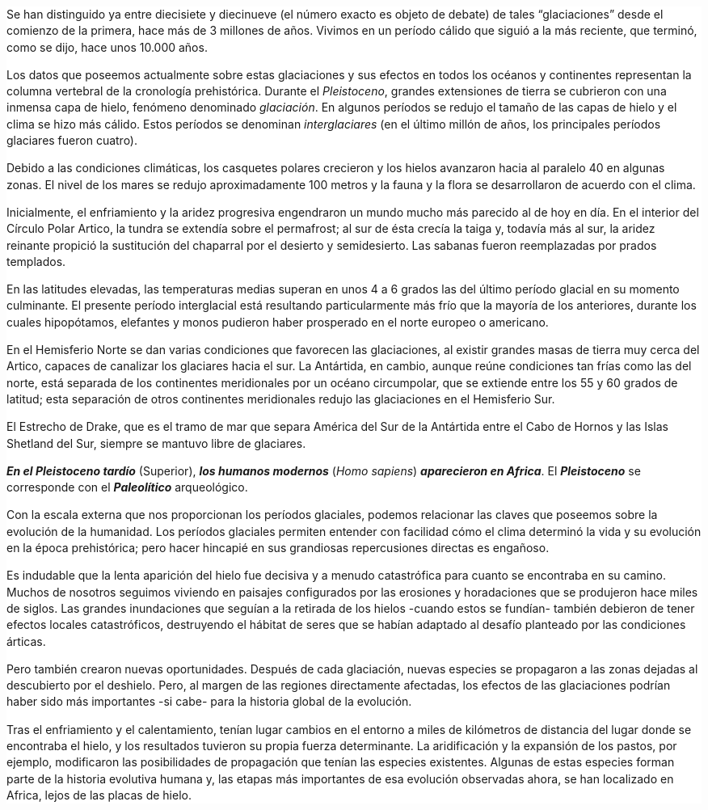 Se han distinguido ya entre diecisiete y diecinueve (el número exacto es objeto de debate) de tales “glaciaciones” desde el comienzo de la primera, hace más de 3 millones de años. Vivimos en un período cálido que siguió a la más reciente, que terminó, como se dijo, hace unos 10.000 años.

Los datos que poseemos actualmente sobre estas glaciaciones y sus efectos en todos los océanos y continentes representan la columna vertebral de la cronología prehistórica. Durante el _Pleistoceno_, grandes extensiones de tierra se cubrieron con una inmensa capa de hielo, fenómeno denominado _glaciación_. En algunos períodos se redujo el tamaño de las capas de hielo y el clima se hizo más cálido. Estos períodos se denominan _interglaciares_ (en el último millón de años, los principales períodos glaciares fueron cuatro).

Debido a las condiciones climáticas, los casquetes polares crecieron y los hielos avanzaron hacia al paralelo 40 en algunas zonas. El nivel de los mares se redujo aproximadamente 100 metros y la fauna y la flora se desarrollaron de acuerdo con el clima.

Inicialmente, el enfriamiento y la aridez progresiva engendraron un mundo mucho más parecido al de hoy en día. En el interior del Círculo Polar Artico, la tundra se extendía sobre el permafrost; al sur de ésta crecía la taiga y, todavía más al sur, la aridez reinante propició la sustitución del chaparral por el desierto y semidesierto. Las sabanas fueron reemplazadas por prados templados.

En las latitudes elevadas, las temperaturas medias superan en unos 4 a 6 grados las del último período glacial en su momento culminante. El presente período interglacial está resultando particularmente más frío que la mayoría de los anteriores, durante los cuales hipopótamos, elefantes y monos pudieron haber prosperado en el norte europeo o americano.

En el Hemisferio Norte se dan varias condiciones que favorecen las glaciaciones, al existir grandes masas de tierra muy cerca del Artico, capaces de canalizar los glaciares hacia el sur. La Antártida, en cambio, aunque reúne condiciones tan frías como las del norte, está separada de los continentes meridionales por un océano circumpolar, que se extiende entre los 55 y 60 grados de latitud; esta separación de otros continentes meridionales redujo las glaciaciones en el Hemisferio Sur.

El Estrecho de Drake, que es el tramo de mar que separa América del Sur de la Antártida entre el Cabo de Hornos y las Islas Shetland del Sur, siempre se mantuvo libre de glaciares.

**_En el Pleistoceno tardío_** (Superior), **_los humanos modernos_** (_Homo sapiens_) **_aparecieron en Africa_**. El **_Pleistoceno_** se corresponde con el **_Paleolítico_** arqueológico.

Con la escala externa que nos proporcionan los períodos glaciales, podemos relacionar las claves que poseemos sobre la evolución de la humanidad. Los períodos glaciales permiten entender con facilidad cómo el clima determinó la vida y su evolución en la época prehistórica; pero hacer hincapié en sus grandiosas repercusiones directas es engañoso.

Es indudable que la lenta aparición del hielo fue decisiva y a menudo catastrófica para cuanto se encontraba en su camino. Muchos de nosotros seguimos viviendo en paisajes configurados por las erosiones y horadaciones que se produjeron hace miles de siglos. Las grandes inundaciones que seguían a la retirada de los hielos -cuando estos se fundían- también debieron de tener efectos locales catastróficos, destruyendo el hábitat de seres que se habían adaptado al desafío planteado por las condiciones árticas.

Pero también crearon nuevas oportunidades. Después de cada glaciación, nuevas especies se propagaron a las zonas dejadas al descubierto por el deshielo. Pero, al margen de las regiones directamente afectadas, los efectos de las glaciaciones podrían haber sido más importantes -si cabe- para la historia global de la evolución.

Tras el enfriamiento y el calentamiento, tenían lugar cambios en el entorno a miles de kilómetros de distancia del lugar donde se encontraba el hielo, y los resultados tuvieron su propia fuerza determinante. La aridificación y la expansión de los pastos, por ejemplo, modificaron las posibilidades de propagación que tenían las especies existentes. Algunas de estas especies forman parte de la historia evolutiva humana y, las etapas más importantes de esa evolución observadas ahora, se han localizado en Africa, lejos de las placas de hielo.
